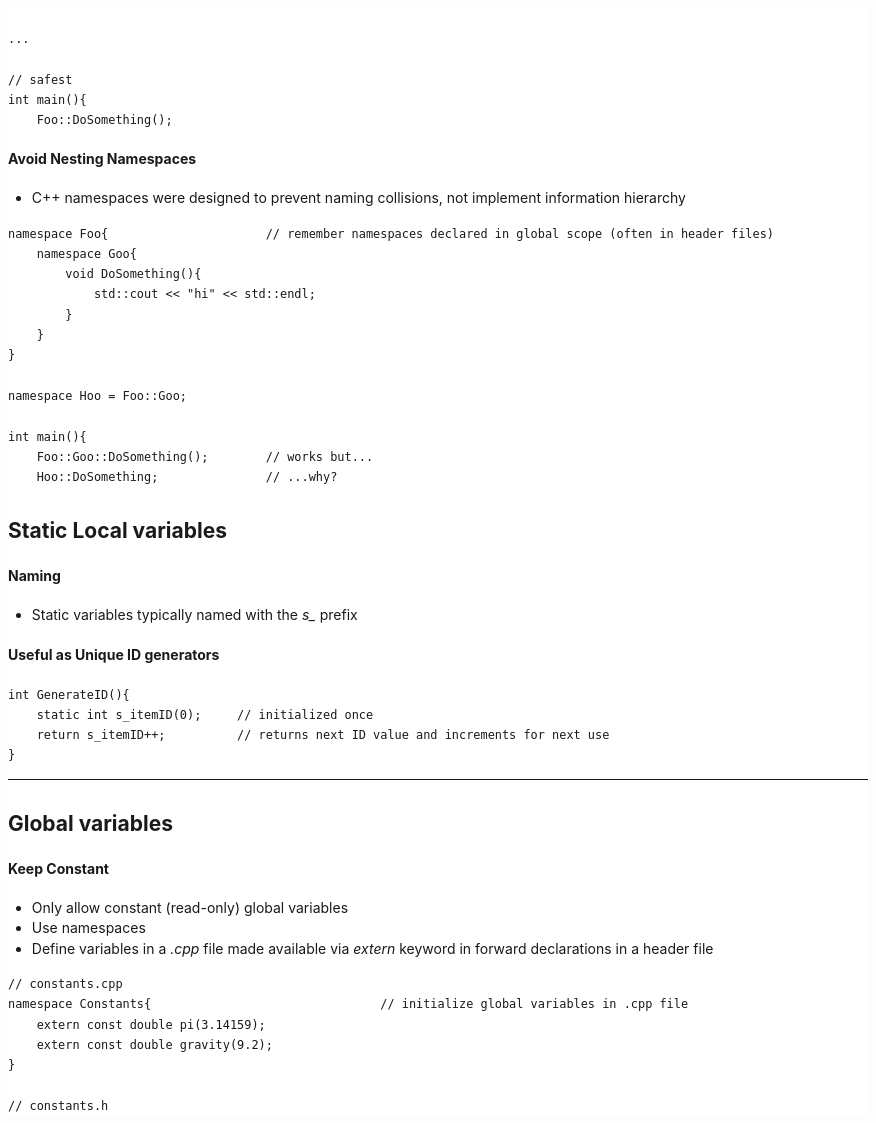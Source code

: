 ```{c++}

...

// safest
int main(){
    Foo::DoSomething();
```

#### Avoid Nesting Namespaces
* C++ namespaces were designed to prevent naming collisions, not implement information hierarchy
```{c++}
namespace Foo{                      // remember namespaces declared in global scope (often in header files)
    namespace Goo{
        void DoSomething(){
            std::cout << "hi" << std::endl;
        }
    }
}

namespace Hoo = Foo::Goo;

int main(){
    Foo::Goo::DoSomething();        // works but...
    Hoo::DoSomething;               // ...why?
```






## Static Local variables

#### Naming
* Static variables typically named with the *s_* prefix

#### Useful as Unique ID generators
```{c++}
int GenerateID(){
    static int s_itemID(0);     // initialized once
    return s_itemID++;          // returns next ID value and increments for next use
}
```

<hr>







## Global variables

#### Keep Constant
- Only allow constant (read-only) global variables
- Use namespaces
- Define variables in a *.cpp* file made available via *extern* keyword in forward declarations in a header file
```{c++}
// constants.cpp
namespace Constants{                                // initialize global variables in .cpp file
    extern const double pi(3.14159);
    extern const double gravity(9.2);
}

// constants.h
```